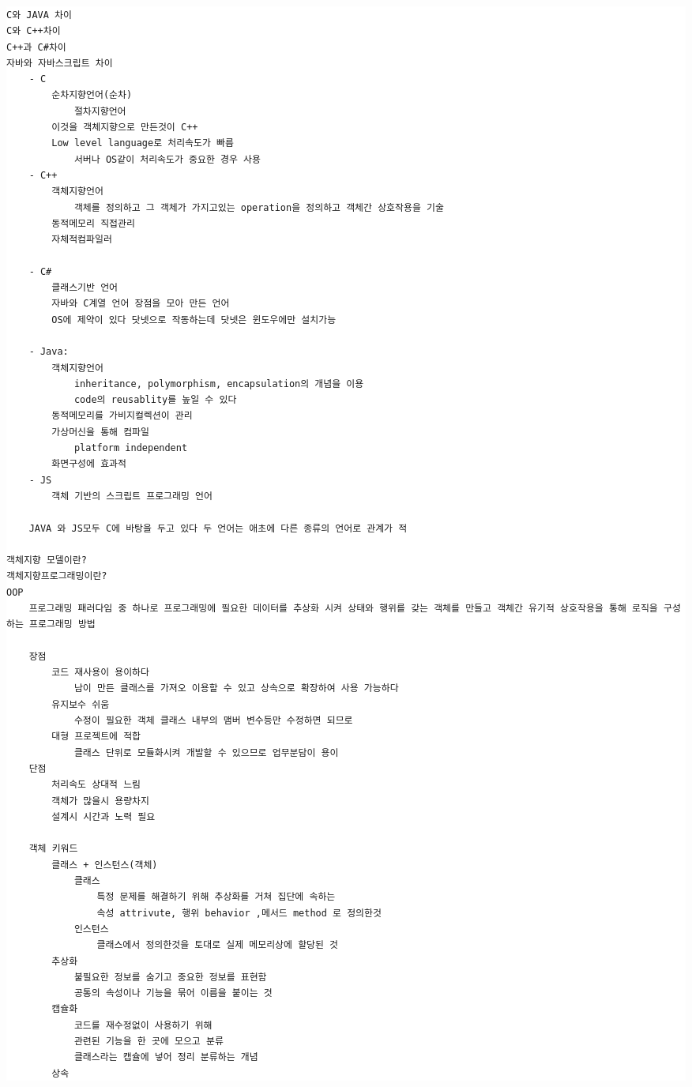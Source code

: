     C와 JAVA 차이
    C와 C++차이
    C++과 C#차이
    자바와 자바스크립트 차이
        - C
            순차지향언어(순차)
                절차지향언어
            이것을 객체지향으로 만든것이 C++
            Low level language로 처리속도가 빠름
                서버나 OS같이 처리속도가 중요한 경우 사용
        - C++
            객체지향언어 
                객체를 정의하고 그 객체가 가지고있는 operation을 정의하고 객체간 상호작용을 기술
            동적메모리 직접관리
            자체적컴파일러

        - C#
            클래스기반 언어
            자바와 C계열 언어 장점을 모아 만든 언어
            OS에 제약이 있다 닷넷으로 작동하는데 닷넷은 윈도우에만 설치가능

        - Java:
            객체지향언어
                inheritance, polymorphism, encapsulation의 개념을 이용
                code의 reusablity를 높일 수 있다
            동적메모리를 가비지컬렉션이 관리
            가상머신을 통해 컴파일
                platform independent 
            화면구성에 효과적
        - JS
            객체 기반의 스크립트 프로그래밍 언어

        JAVA 와 JS모두 C에 바탕을 두고 있다 두 언어는 애초에 다른 종류의 언어로 관계가 적

    객체지향 모델이란?
    객체지향프로그래밍이란?
    OOP
        프로그래밍 패러다임 중 하나로 프로그래밍에 필요한 데이터를 추상화 시켜 상태와 행위를 갖는 객체를 만들고 객체간 유기적 상호작용을 통해 로직을 구성하는 프로그래밍 방법

        장점 
            코드 재사용이 용이하다 
                남이 만든 클래스를 가져오 이용할 수 있고 상속으로 확장하여 사용 가능하다
            유지보수 쉬움
                수정이 필요한 객체 클래스 내부의 맴버 변수등만 수정하면 되므로
            대형 프로젝트에 적합
                클래스 단위로 모듈화시켜 개발할 수 있으므로 업무분담이 용이
        단점
            처리속도 상대적 느림
            객체가 많을시 용량차지
            설계시 시간과 노력 필요

        객체 키워드
            클래스 + 인스턴스(객체)
                클래스
                    특정 문제를 해결하기 위해 추상화를 거쳐 집단에 속하는 
                    속성 attrivute, 행위 behavior ,메서드 method 로 정의한것
                인스턴스
                    클래스에서 정의한것을 토대로 실제 메모리상에 할당된 것
            추상화
                불필요한 정보를 숨기고 중요한 정보를 표현함
                공통의 속성이나 기능을 묶어 이름을 붙이는 것
            캡슐화
                코드를 재수정없이 사용하기 위해 
                관련된 기능을 한 곳에 모으고 분류
                클래스라는 캡슐에 넣어 정리 분류하는 개념
            상속
